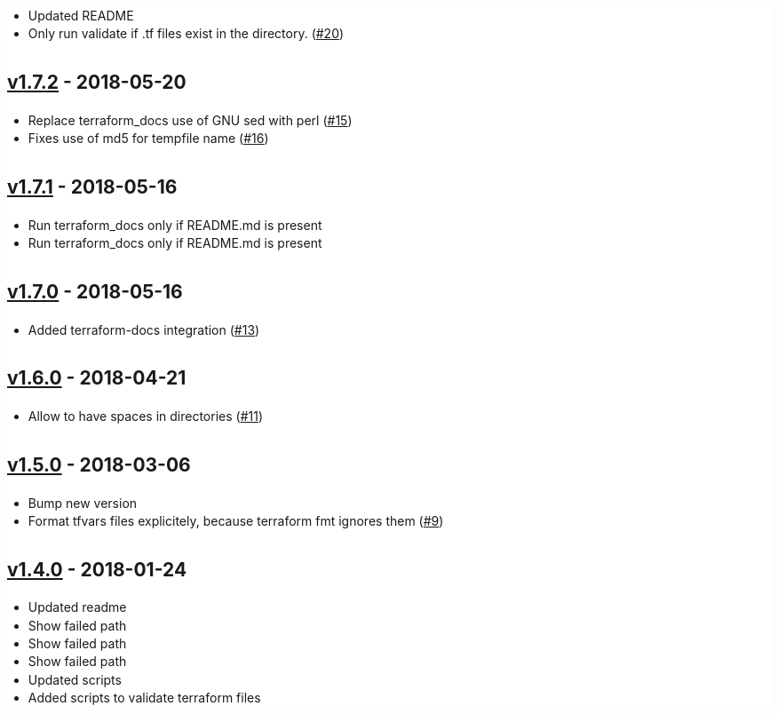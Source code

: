- Updated README
- Only run validate if .tf files exist in the directory. ([#20](https://github.com/nholuongut/terraform-pre-commit/issues/20))


<a name="v1.7.2"></a>
## [v1.7.2] - 2018-05-20

- Replace terraform_docs use of GNU sed with perl ([#15](https://github.com/nholuongut/terraform-pre-commit/issues/15))
- Fixes use of md5 for tempfile name ([#16](https://github.com/nholuongut/terraform-pre-commit/issues/16))


<a name="v1.7.1"></a>
## [v1.7.1] - 2018-05-16

- Run terraform_docs only if README.md is present
- Run terraform_docs only if README.md is present


<a name="v1.7.0"></a>
## [v1.7.0] - 2018-05-16

- Added terraform-docs integration ([#13](https://github.com/nholuongut/terraform-pre-commit/issues/13))


<a name="v1.6.0"></a>
## [v1.6.0] - 2018-04-21

- Allow to have spaces in directories ([#11](https://github.com/nholuongut/terraform-pre-commit/issues/11))


<a name="v1.5.0"></a>
## [v1.5.0] - 2018-03-06

- Bump new version
- Format tfvars files explicitely, because terraform fmt ignores them ([#9](https://github.com/nholuongut/terraform-pre-commit/issues/9))


<a name="v1.4.0"></a>
## [v1.4.0] - 2018-01-24

- Updated readme
- Show failed path
- Show failed path
- Show failed path
- Updated scripts
- Added scripts to validate terraform files


[Unreleased]: https://github.com/nholuongut/terraform-pre-commit/compare/v1.61.0...HEAD
[v1.61.0]: https://github.com/nholuongut/terraform-pre-commit/compare/v1.60.0...v1.61.0
[v1.60.0]: https://github.com/nholuongut/terraform-pre-commit/compare/v1.59.0...v1.60.0
[v1.59.0]: https://github.com/nholuongut/terraform-pre-commit/compare/v1.58.0...v1.59.0
[v1.58.0]: https://github.com/nholuongut/terraform-pre-commit/compare/v1.57.0...v1.58.0
[v1.57.0]: https://github.com/nholuongut/terraform-pre-commit/compare/v1.56.0...v1.57.0
[v1.56.0]: https://github.com/nholuongut/terraform-pre-commit/compare/v1.55.0...v1.56.0
[v1.55.0]: https://github.com/nholuongut/terraform-pre-commit/compare/v1.54.0...v1.55.0
[v1.54.0]: https://github.com/nholuongut/terraform-pre-commit/compare/v1.53.0...v1.54.0
[v1.53.0]: https://github.com/nholuongut/terraform-pre-commit/compare/v1.52.0...v1.53.0
[v1.52.0]: https://github.com/nholuongut/terraform-pre-commit/compare/v1.51.0...v1.52.0
[v1.51.0]: https://github.com/nholuongut/terraform-pre-commit/compare/v1.50.0...v1.51.0
[v1.50.0]: https://github.com/nholuongut/terraform-pre-commit/compare/v1.49.0...v1.50.0
[v1.49.0]: https://github.com/nholuongut/terraform-pre-commit/compare/v1.48.0...v1.49.0
[v1.48.0]: https://github.com/nholuongut/terraform-pre-commit/compare/v1.47.0...v1.48.0
[v1.47.0]: https://github.com/nholuongut/terraform-pre-commit/compare/v1.46.0...v1.47.0
[v1.46.0]: https://github.com/nholuongut/terraform-pre-commit/compare/v1.45.0...v1.46.0
[v1.45.0]: https://github.com/nholuongut/terraform-pre-commit/compare/v1.44.0...v1.45.0
[v1.44.0]: https://github.com/nholuongut/terraform-pre-commit/compare/v1.43.1...v1.44.0
[v1.43.1]: https://github.com/nholuongut/terraform-pre-commit/compare/v1.43.0...v1.43.1
[v1.43.0]: https://github.com/nholuongut/terraform-pre-commit/compare/v1.42.0...v1.43.0
[v1.42.0]: https://github.com/nholuongut/terraform-pre-commit/compare/v1.41.0...v1.42.0
[v1.41.0]: https://github.com/nholuongut/terraform-pre-commit/compare/v1.40.0...v1.41.0
[v1.40.0]: https://github.com/nholuongut/terraform-pre-commit/compare/v1.39.0...v1.40.0
[v1.39.0]: https://github.com/nholuongut/terraform-pre-commit/compare/v1.38.0...v1.39.0
[v1.38.0]: https://github.com/nholuongut/terraform-pre-commit/compare/v1.37.0...v1.38.0
[v1.37.0]: https://github.com/nholuongut/terraform-pre-commit/compare/v1.36.0...v1.37.0
[v1.36.0]: https://github.com/nholuongut/terraform-pre-commit/compare/v1.35.0...v1.36.0
[v1.35.0]: https://github.com/nholuongut/terraform-pre-commit/compare/v1.34.0...v1.35.0
[v1.34.0]: https://github.com/nholuongut/terraform-pre-commit/compare/v1.33.0...v1.34.0
[v1.33.0]: https://github.com/nholuongut/terraform-pre-commit/compare/v1.32.0...v1.33.0
[v1.32.0]: https://github.com/nholuongut/terraform-pre-commit/compare/v1.31.0...v1.32.0
[v1.31.0]: https://github.com/nholuongut/terraform-pre-commit/compare/v1.30.0...v1.31.0
[v1.30.0]: https://github.com/nholuongut/terraform-pre-commit/compare/v1.29.0...v1.30.0
[v1.29.0]: https://github.com/nholuongut/terraform-pre-commit/compare/v1.28.0...v1.29.0
[v1.28.0]: https://github.com/nholuongut/terraform-pre-commit/compare/v1.27.0...v1.28.0
[v1.27.0]: https://github.com/nholuongut/terraform-pre-commit/compare/v1.26.0...v1.27.0
[v1.26.0]: https://github.com/nholuongut/terraform-pre-commit/compare/v1.25.0...v1.26.0
[v1.25.0]: https://github.com/nholuongut/terraform-pre-commit/compare/v1.24.0...v1.25.0
[v1.24.0]: https://github.com/nholuongut/terraform-pre-commit/compare/v1.23.0...v1.24.0
[v1.23.0]: https://github.com/nholuongut/terraform-pre-commit/compare/v1.22.0...v1.23.0
[v1.22.0]: https://github.com/nholuongut/terraform-pre-commit/compare/v1.21.0...v1.22.0
[v1.21.0]: https://github.com/nholuongut/terraform-pre-commit/compare/v1.20.0...v1.21.0
[v1.20.0]: https://github.com/nholuongut/terraform-pre-commit/compare/v1.19.0...v1.20.0
[v1.19.0]: https://github.com/nholuongut/terraform-pre-commit/compare/v1.18.0...v1.19.0
[v1.18.0]: https://github.com/nholuongut/terraform-pre-commit/compare/v1.17.0...v1.18.0
[v1.17.0]: https://github.com/nholuongut/terraform-pre-commit/compare/v1.16.0...v1.17.0
[v1.16.0]: https://github.com/nholuongut/terraform-pre-commit/compare/v1.15.0...v1.16.0
[v1.15.0]: https://github.com/nholuongut/terraform-pre-commit/compare/v1.14.0...v1.15.0
[v1.14.0]: https://github.com/nholuongut/terraform-pre-commit/compare/v1.13.0...v1.14.0
[v1.13.0]: https://github.com/nholuongut/terraform-pre-commit/compare/v1.12.0...v1.13.0
[v1.12.0]: https://github.com/nholuongut/terraform-pre-commit/compare/v1.11.0...v1.12.0
[v1.11.0]: https://github.com/nholuongut/terraform-pre-commit/compare/v1.10.0...v1.11.0
[v1.10.0]: https://github.com/nholuongut/terraform-pre-commit/compare/v1.9.0...v1.10.0
[v1.9.0]: https://github.com/nholuongut/terraform-pre-commit/compare/v1.8.1...v1.9.0
[v1.8.1]: https://github.com/nholuongut/terraform-pre-commit/compare/v1.8.0...v1.8.1
[v1.8.0]: https://github.com/nholuongut/terraform-pre-commit/compare/v1.7.4...v1.8.0
[v1.7.4]: https://github.com/nholuongut/terraform-pre-commit/compare/v1.7.3...v1.7.4
[v1.7.3]: https://github.com/nholuongut/terraform-pre-commit/compare/v1.7.2...v1.7.3
[v1.7.2]: https://github.com/nholuongut/terraform-pre-commit/compare/v1.7.1...v1.7.2
[v1.7.1]: https://github.com/nholuongut/terraform-pre-commit/compare/v1.7.0...v1.7.1
[v1.7.0]: https://github.com/nholuongut/terraform-pre-commit/compare/v1.6.0...v1.7.0
[v1.6.0]: https://github.com/nholuongut/terraform-pre-commit/compare/v1.5.0...v1.6.0
[v1.5.0]: https://github.com/nholuongut/terraform-pre-commit/compare/v1.4.0...v1.5.0
[v1.4.0]: https://github.com/nholuongut/terraform-pre-commit/compare/v1.3.0...v1.4.0
[v1.3.0]: https://github.com/nholuongut/terraform-pre-commit/compare/v1.2.0...v1.3.0
[v1.2.0]: https://github.com/nholuongut/terraform-pre-commit/compare/v1.1.0...v1.2.0
[v1.1.0]: https://github.com/nholuongut/terraform-pre-commit/compare/v1.0.0...v1.1.0